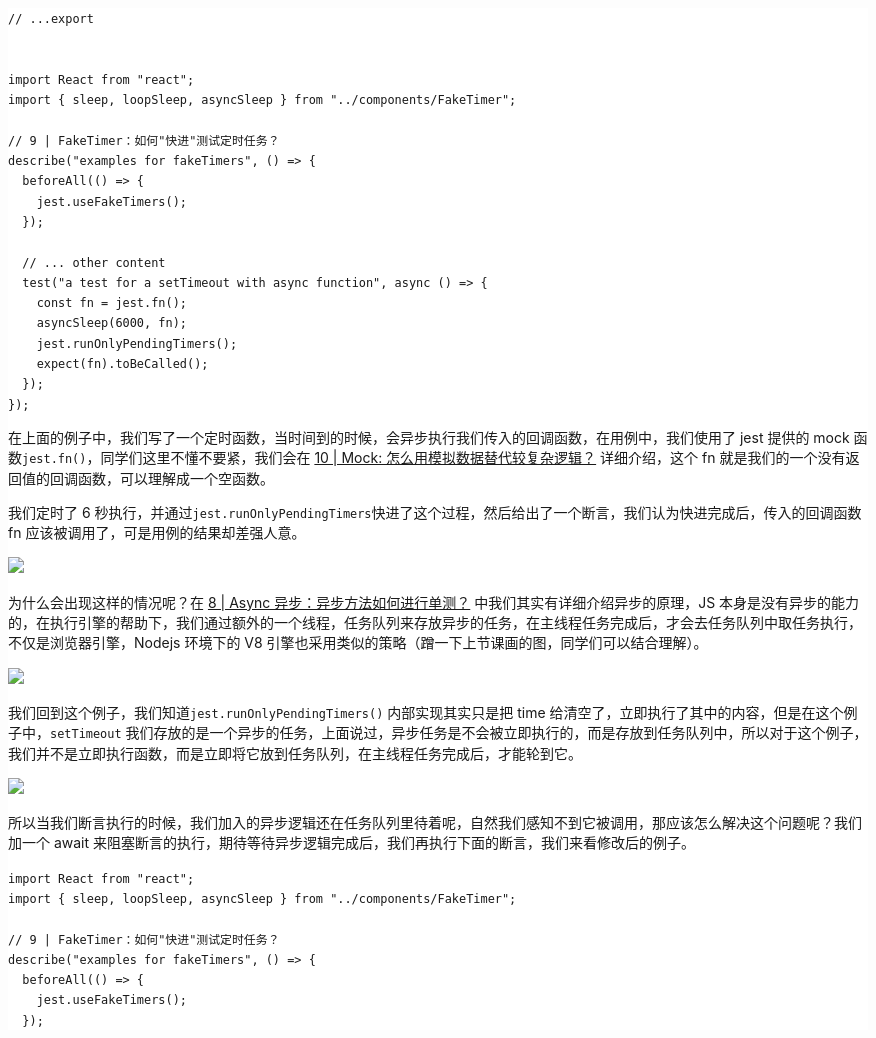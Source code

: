     // ...export 
    

    import React from "react";
    import { sleep, loopSleep, asyncSleep } from "../components/FakeTimer";
    
    // 9 | FakeTimer：如何"快进"测试定时任务？
    describe("examples for fakeTimers", () => {
      beforeAll(() => {
        jest.useFakeTimers();
      });
    
      // ... other content
      test("a test for a setTimeout with async function", async () => {
        const fn = jest.fn();
        asyncSleep(6000, fn);
        jest.runOnlyPendingTimers();
        expect(fn).toBeCalled();
      });
    });
    

在上面的例子中，我们写了一个定时函数，当时间到的时候，会异步执行我们传入的回调函数，在用例中，我们使用了 jest 提供的 mock 函数`jest.fn()`，同学们这里不懂不要紧，我们会在 [10 | Mock: 怎么用模拟数据替代较复杂逻辑？](https://juejin.cn/book/7174044519350927395/section/7176804272833724416 "https://juejin.cn/book/7174044519350927395/section/7176804272833724416") 详细介绍，这个 fn 就是我们的一个没有返回值的回调函数，可以理解成一个空函数。

我们定时了 6 秒执行，并通过`jest.runOnlyPendingTimers`快进了这个过程，然后给出了一个断言，我们认为快进完成后，传入的回调函数 fn 应该被调用了，可是用例的结果却差强人意。

![](https://p3-juejin.byteimg.com/tos-cn-i-k3u1fbpfcp/4014096f3bf74b3a92d3de6018a6abe1~tplv-k3u1fbpfcp-jj-mark:1600:0:0:0:q75.image#?w=608&h=282&s=17614&e=png&b=1e1e1e)

为什么会出现这样的情况呢？在 [8 | Async 异步：异步方法如何进行单测？](https://juejin.cn/book/7174044519350927395/section/7176612133516345378 "https://juejin.cn/book/7174044519350927395/section/7176612133516345378") 中我们其实有详细介绍异步的原理，JS 本身是没有异步的能力的，在执行引擎的帮助下，我们通过额外的一个线程，任务队列来存放异步的任务，在主线程任务完成后，才会去任务队列中取任务执行，不仅是浏览器引擎，Nodejs 环境下的 V8 引擎也采用类似的策略（蹭一下上节课画的图，同学们可以结合理解）。

![](https://p3-juejin.byteimg.com/tos-cn-i-k3u1fbpfcp/3b5f6c61cdd142b58b40e1af9b80ae36~tplv-k3u1fbpfcp-jj-mark:1600:0:0:0:q75.image#?w=1280&h=535&s=690598&e=png&b=fff5f2)

我们回到这个例子，我们知道`jest.runOnlyPendingTimers()` 内部实现其实只是把 time 给清空了，立即执行了其中的内容，但是在这个例子中，`setTimeout` 我们存放的是一个异步的任务，上面说过，异步任务是不会被立即执行的，而是存放到任务队列中，所以对于这个例子，我们并不是立即执行函数，而是立即将它放到任务队列，在主线程任务完成后，才能轮到它。

![](https://p3-juejin.byteimg.com/tos-cn-i-k3u1fbpfcp/2e0ab5db492749dfa99786b4243d67a1~tplv-k3u1fbpfcp-jj-mark:1600:0:0:0:q75.image#?w=945&h=336&s=512417&e=png&b=feeeeb)

所以当我们断言执行的时候，我们加入的异步逻辑还在任务队列里待着呢，自然我们感知不到它被调用，那应该怎么解决这个问题呢？我们加一个 await 来阻塞断言的执行，期待等待异步逻辑完成后，我们再执行下面的断言，我们来看修改后的例子。

    import React from "react";
    import { sleep, loopSleep, asyncSleep } from "../components/FakeTimer";
    
    // 9 | FakeTimer：如何"快进"测试定时任务？
    describe("examples for fakeTimers", () => {
      beforeAll(() => {
        jest.useFakeTimers();
      });
    